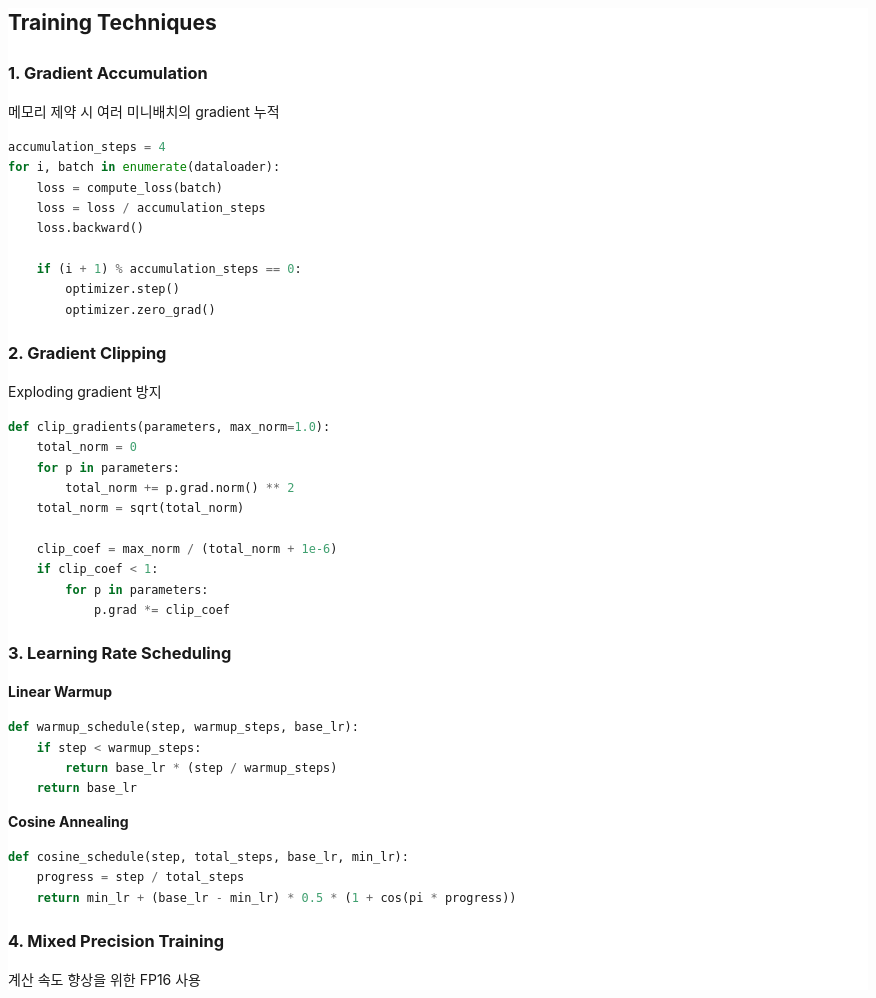 ## Training Techniques

### 1. Gradient Accumulation
메모리 제약 시 여러 미니배치의 gradient 누적

```python
accumulation_steps = 4
for i, batch in enumerate(dataloader):
    loss = compute_loss(batch)
    loss = loss / accumulation_steps
    loss.backward()
    
    if (i + 1) % accumulation_steps == 0:
        optimizer.step()
        optimizer.zero_grad()
```

### 2. Gradient Clipping
Exploding gradient 방지

```python
def clip_gradients(parameters, max_norm=1.0):
    total_norm = 0
    for p in parameters:
        total_norm += p.grad.norm() ** 2
    total_norm = sqrt(total_norm)
    
    clip_coef = max_norm / (total_norm + 1e-6)
    if clip_coef < 1:
        for p in parameters:
            p.grad *= clip_coef
```

### 3. Learning Rate Scheduling

**Linear Warmup**
```python
def warmup_schedule(step, warmup_steps, base_lr):
    if step < warmup_steps:
        return base_lr * (step / warmup_steps)
    return base_lr
```

**Cosine Annealing**
```python
def cosine_schedule(step, total_steps, base_lr, min_lr):
    progress = step / total_steps
    return min_lr + (base_lr - min_lr) * 0.5 * (1 + cos(pi * progress))
```

### 4. Mixed Precision Training
계산 속도 향상을 위한 FP16 사용
